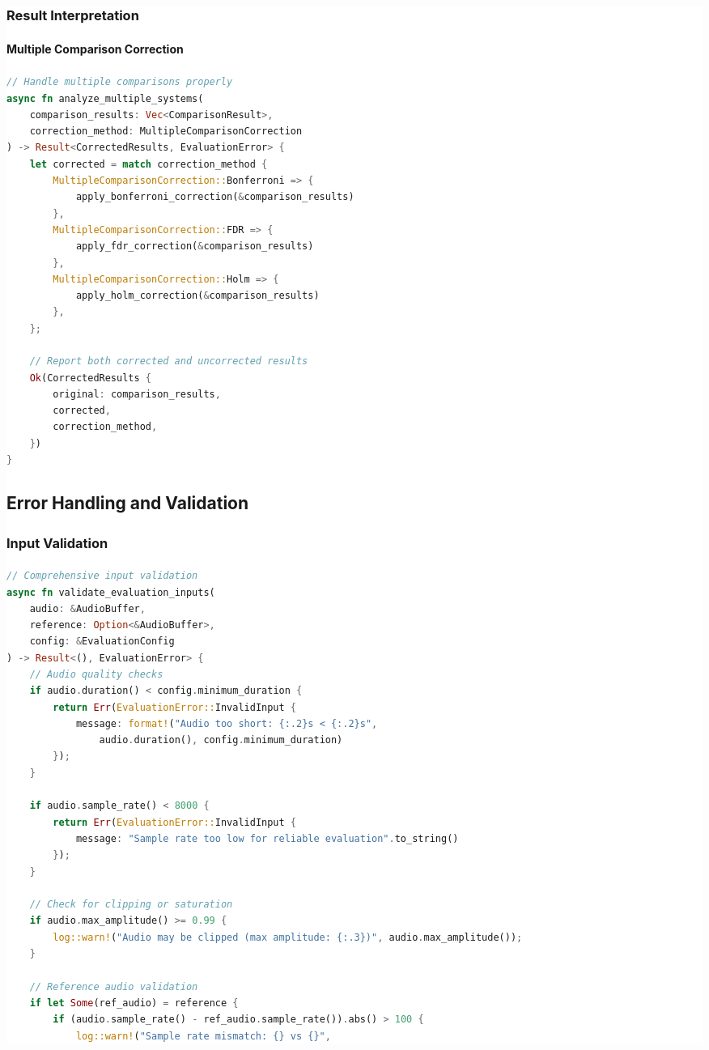 ### Result Interpretation

#### Multiple Comparison Correction
```rust
// Handle multiple comparisons properly
async fn analyze_multiple_systems(
    comparison_results: Vec<ComparisonResult>,
    correction_method: MultipleComparisonCorrection
) -> Result<CorrectedResults, EvaluationError> {
    let corrected = match correction_method {
        MultipleComparisonCorrection::Bonferroni => {
            apply_bonferroni_correction(&comparison_results)
        },
        MultipleComparisonCorrection::FDR => {
            apply_fdr_correction(&comparison_results)
        },
        MultipleComparisonCorrection::Holm => {
            apply_holm_correction(&comparison_results)
        },
    };
    
    // Report both corrected and uncorrected results
    Ok(CorrectedResults {
        original: comparison_results,
        corrected,
        correction_method,
    })
}
```

## Error Handling and Validation

### Input Validation
```rust
// Comprehensive input validation
async fn validate_evaluation_inputs(
    audio: &AudioBuffer,
    reference: Option<&AudioBuffer>,
    config: &EvaluationConfig
) -> Result<(), EvaluationError> {
    // Audio quality checks
    if audio.duration() < config.minimum_duration {
        return Err(EvaluationError::InvalidInput {
            message: format!("Audio too short: {:.2}s < {:.2}s", 
                audio.duration(), config.minimum_duration)
        });
    }
    
    if audio.sample_rate() < 8000 {
        return Err(EvaluationError::InvalidInput {
            message: "Sample rate too low for reliable evaluation".to_string()
        });
    }
    
    // Check for clipping or saturation
    if audio.max_amplitude() >= 0.99 {
        log::warn!("Audio may be clipped (max amplitude: {:.3})", audio.max_amplitude());
    }
    
    // Reference audio validation
    if let Some(ref_audio) = reference {
        if (audio.sample_rate() - ref_audio.sample_rate()).abs() > 100 {
            log::warn!("Sample rate mismatch: {} vs {}", 
```